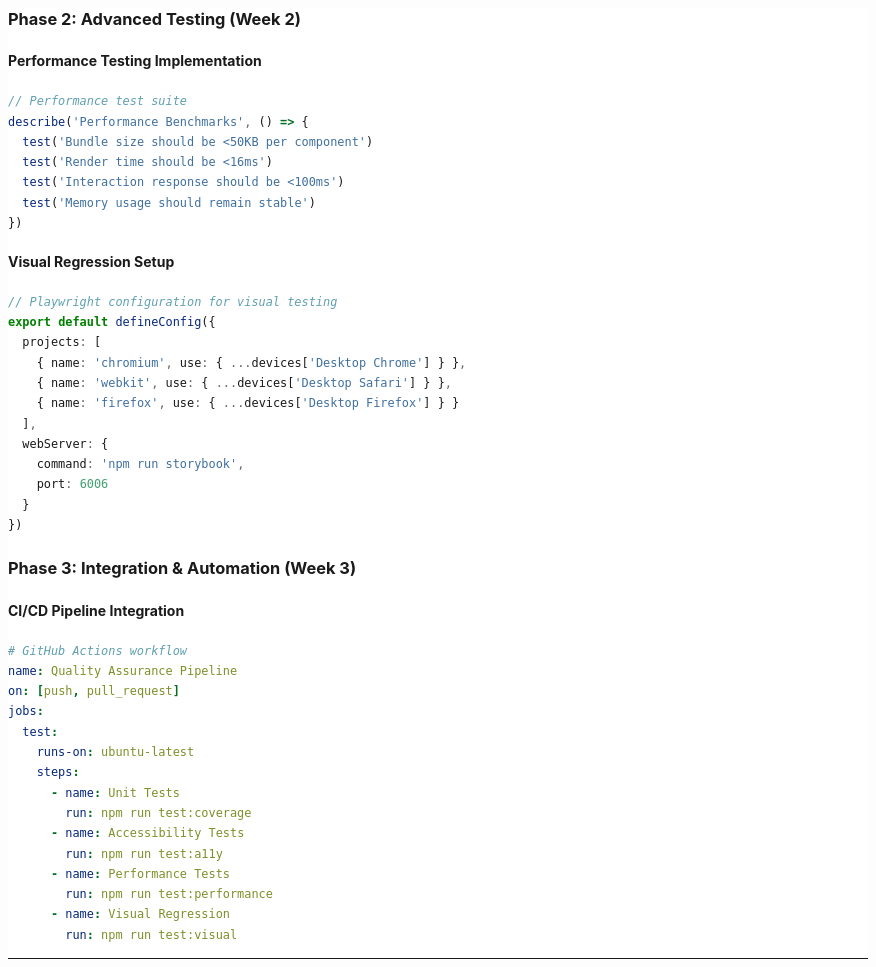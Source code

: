 ### Phase 2: Advanced Testing (Week 2)

#### Performance Testing Implementation
```typescript
// Performance test suite
describe('Performance Benchmarks', () => {
  test('Bundle size should be <50KB per component')  
  test('Render time should be <16ms')
  test('Interaction response should be <100ms')
  test('Memory usage should remain stable')
})
```

#### Visual Regression Setup
```typescript
// Playwright configuration for visual testing
export default defineConfig({
  projects: [
    { name: 'chromium', use: { ...devices['Desktop Chrome'] } },
    { name: 'webkit', use: { ...devices['Desktop Safari'] } },
    { name: 'firefox', use: { ...devices['Desktop Firefox'] } }
  ],
  webServer: {
    command: 'npm run storybook',
    port: 6006
  }
})
```

### Phase 3: Integration & Automation (Week 3)

#### CI/CD Pipeline Integration
```yaml
# GitHub Actions workflow
name: Quality Assurance Pipeline
on: [push, pull_request]
jobs:
  test:
    runs-on: ubuntu-latest
    steps:
      - name: Unit Tests
        run: npm run test:coverage
      - name: Accessibility Tests  
        run: npm run test:a11y
      - name: Performance Tests
        run: npm run test:performance
      - name: Visual Regression
        run: npm run test:visual
```

---
